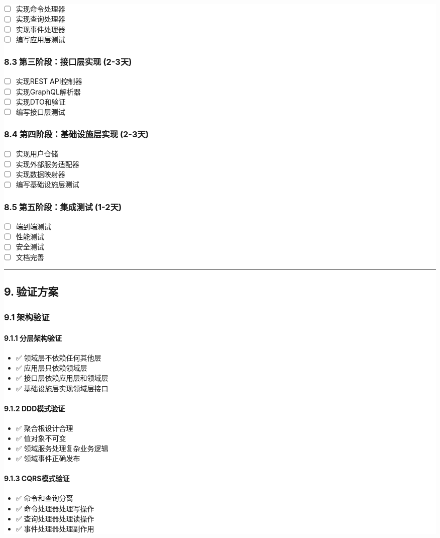 - [ ] 实现命令处理器
- [ ] 实现查询处理器
- [ ] 实现事件处理器
- [ ] 编写应用层测试

### 8.3 第三阶段：接口层实现 (2-3天)

- [ ] 实现REST API控制器
- [ ] 实现GraphQL解析器
- [ ] 实现DTO和验证
- [ ] 编写接口层测试

### 8.4 第四阶段：基础设施层实现 (2-3天)

- [ ] 实现用户仓储
- [ ] 实现外部服务适配器
- [ ] 实现数据映射器
- [ ] 编写基础设施层测试

### 8.5 第五阶段：集成测试 (1-2天)

- [ ] 端到端测试
- [ ] 性能测试
- [ ] 安全测试
- [ ] 文档完善

---

## 9. 验证方案

### 9.1 架构验证

#### 9.1.1 分层架构验证

- ✅ 领域层不依赖任何其他层
- ✅ 应用层只依赖领域层
- ✅ 接口层依赖应用层和领域层
- ✅ 基础设施层实现领域层接口

#### 9.1.2 DDD模式验证

- ✅ 聚合根设计合理
- ✅ 值对象不可变
- ✅ 领域服务处理复杂业务逻辑
- ✅ 领域事件正确发布

#### 9.1.3 CQRS模式验证

- ✅ 命令和查询分离
- ✅ 命令处理器处理写操作
- ✅ 查询处理器处理读操作
- ✅ 事件处理器处理副作用
